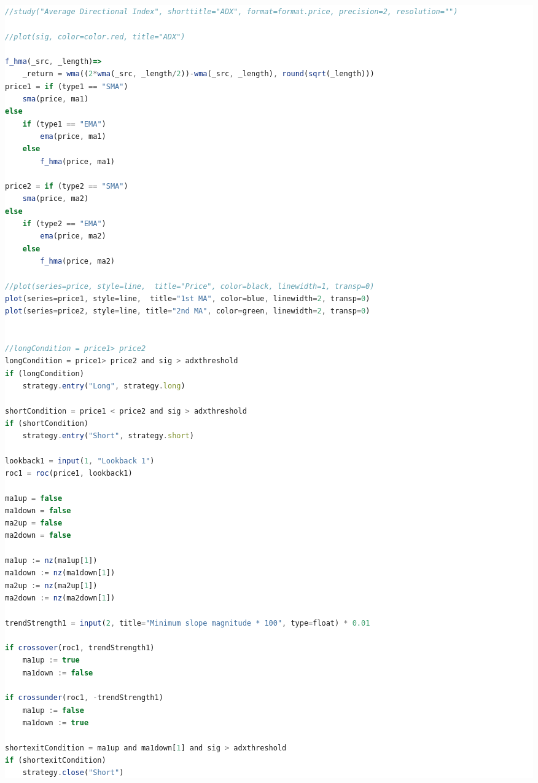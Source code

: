 ``` javascript
//study("Average Directional Index", shorttitle="ADX", format=format.price, precision=2, resolution="")

//plot(sig, color=color.red, title="ADX")

f_hma(_src, _length)=>
    _return = wma((2*wma(_src, _length/2))-wma(_src, _length), round(sqrt(_length)))
price1 = if (type1 == "SMA")
    sma(price, ma1)
else
    if (type1 == "EMA")
        ema(price, ma1)
    else
        f_hma(price, ma1)
    
price2 = if (type2 == "SMA")
    sma(price, ma2)
else
    if (type2 == "EMA")
        ema(price, ma2)
    else
        f_hma(price, ma2)

//plot(series=price, style=line,  title="Price", color=black, linewidth=1, transp=0)
plot(series=price1, style=line,  title="1st MA", color=blue, linewidth=2, transp=0)
plot(series=price2, style=line, title="2nd MA", color=green, linewidth=2, transp=0)


//longCondition = price1> price2
longCondition = price1> price2 and sig > adxthreshold
if (longCondition)
    strategy.entry("Long", strategy.long)

shortCondition = price1 < price2 and sig > adxthreshold
if (shortCondition)
    strategy.entry("Short", strategy.short)

lookback1 = input(1, "Lookback 1")
roc1 = roc(price1, lookback1)

ma1up = false
ma1down = false
ma2up = false
ma2down = false

ma1up := nz(ma1up[1])
ma1down := nz(ma1down[1])
ma2up := nz(ma2up[1])
ma2down := nz(ma2down[1])

trendStrength1 = input(2, title="Minimum slope magnitude * 100", type=float) * 0.01

if crossover(roc1, trendStrength1)
    ma1up := true
    ma1down := false
    
if crossunder(roc1, -trendStrength1) 
    ma1up := false
    ma1down := true

shortexitCondition = ma1up and ma1down[1] and sig > adxthreshold
if (shortexitCondition)
    strategy.close("Short")
```